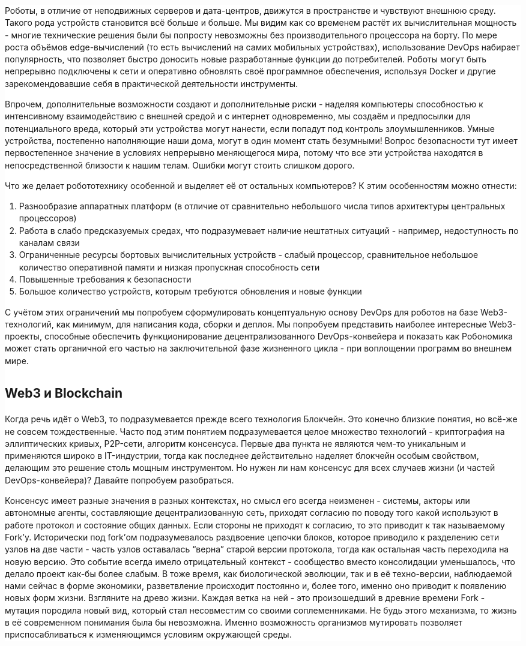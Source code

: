 Роботы, в отличие от неподвижных серверов и дата-центров, движутся в пространстве и чувствуют внешнюю среду. Такого рода устройств становится всё больше и больше. Мы видим как со временем растёт их вычислительная мощность - многие технические решения были бы попросту невозможны без производительного процессора на борту. По мере роста объёмов edge-вычислений (то есть вычислений на самих мобильных устройствах), использование DevOps набирает популярность, что позволяет быстро доносить новые разработанные функции до потребителей. Роботы могут быть непрерывно подключены к сети и оперативно обновлять своё программное обеспечения, используя Docker и другие зарекомендовавшие себя в практической деятельности инструменты.

Впрочем, дополнительные возможности создают и дополнительные риски - наделяя компьютеры способностью к интенсивному взаимодействию с внешней средой и с интернет одновременно, мы создаём и предпосылки для потенциального вреда, который эти устройства могут нанести, если попадут под контроль злоумышленников. Умные устройства, постепенно наполняющие наши дома, могут в один момент стать безумными! Вопрос безопасности тут имеет первостепенное значение в условиях непрерывно меняющегося мира, потому что все эти устройства находятся в непосредственной близости к нашим телам. Ошибки могут стоить слишком дорого.

Что же делает робототехнику особенной и выделяет её от остальных компьютеров? К этим особенностям можно отнести:

1. Разнообразие аппаратных платформ (в отличие от сравнительно небольшого числа типов архитектуры центральных процессоров)
2. Работа в слабо предсказуемых средах, что подразумевает наличие нештатных ситуаций - например, недоступность по каналам связи
3. Ограниченные ресурсы бортовых вычислительных устройств - слабый процессор, сравнительное небольшое количество оперативной памяти и низкая пропускная способность сети
4. Повышенные требования к безопасности
5. Большое количество устройств, которым требуются обновления и новые функции

С учётом этих ограничений мы попробуем сформулировать концептуальную основу DevOps для роботов на базе Web3-технологий, как минимум, для написания кода, сборки и деплоя. Мы попробуем представить наиболее интересные Web3-проекты, способные обеспечить функционирование децентрализованного DevOps-конвейера и показать как Робономика может стать органичной его частью на заключительной фазе жизненного цикла - при воплощении программ во внешнем мире.

## Web3 и Blockchain

Когда речь идёт о Web3, то подразумевается прежде всего технология Блокчейн. Это конечно близкие понятия, но всё-же не совсем тождественные. Часто под этим понятием подразумевается целое множество технологий - криптография на эллиптических кривых, P2P-сети, алгоритм консенсуса. Первые два пункта не являются чем-то уникальным и применяются широко в IT-индустрии, тогда как последнее действительно наделяет блокчейн особым свойством, делающим это решение столь мощным инструментом. Но нужен ли нам консенсус для всех случаев жизни (и частей DevOps-конвейера)? Давайте попробуем разобраться.

Консенсус имеет разные значения в разных контекстах, но смысл его всегда неизменен - системы, акторы или автономные агенты, составляющие децентрализованную сеть, приходят согласию по поводу того какой используют в работе протокол и состояние общих данных. Если стороны не приходят к согласию, то это приводит к так называемому Fork’у. Исторически под fork’ом подразумевалось раздвоение цепочки блоков, которое приводило к разделению сети узлов на две части - часть узлов оставалась “верна” старой версии протокола, тогда как остальная часть переходила на новую версию. Это событие всегда имело отрицательный контекст - сообщество вместо консолидации уменьшалось, что делало проект как-бы более слабым. В тоже время, как биологической эволюции, так и в её техно-версии, наблюдаемой нами сейчас в форме экономики, разветвление происходит постоянно и, более того, именно оно приводит к появлению новых форм жизни. Взгляните на древо жизни. Каждая ветка на ней - это произошедший в древние времени Fork - мутация породила новый вид, который стал несовместим со своими соплеменниками. Не будь этого механизма, то жизнь в её современном понимания была бы невозможна. Именно возможность организмов мутировать позволяет приспосабливаться к изменяющимся условиям окружающей среды.
